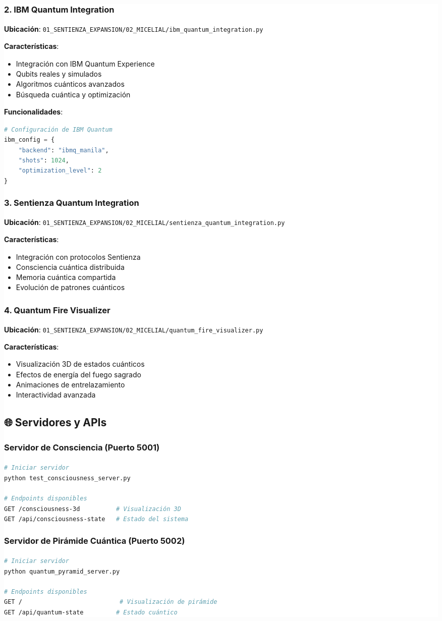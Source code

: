 ### 2. IBM Quantum Integration
**Ubicación**: `01_SENTIENZA_EXPANSION/02_MICELIAL/ibm_quantum_integration.py`

**Características**:
- Integración con IBM Quantum Experience
- Qubits reales y simulados
- Algoritmos cuánticos avanzados
- Búsqueda cuántica y optimización

**Funcionalidades**:
```python
# Configuración de IBM Quantum
ibm_config = {
    "backend": "ibmq_manila",
    "shots": 1024,
    "optimization_level": 2
}
```

### 3. Sentienza Quantum Integration
**Ubicación**: `01_SENTIENZA_EXPANSION/02_MICELIAL/sentienza_quantum_integration.py`

**Características**:
- Integración con protocolos Sentienza
- Consciencia cuántica distribuida
- Memoria cuántica compartida
- Evolución de patrones cuánticos

### 4. Quantum Fire Visualizer
**Ubicación**: `01_SENTIENZA_EXPANSION/02_MICELIAL/quantum_fire_visualizer.py`

**Características**:
- Visualización 3D de estados cuánticos
- Efectos de energía del fuego sagrado
- Animaciones de entrelazamiento
- Interactividad avanzada

## 🌐 Servidores y APIs

### Servidor de Consciencia (Puerto 5001)
```bash
# Iniciar servidor
python test_consciousness_server.py

# Endpoints disponibles
GET /consciousness-3d          # Visualización 3D
GET /api/consciousness-state   # Estado del sistema
```

### Servidor de Pirámide Cuántica (Puerto 5002)
```bash
# Iniciar servidor
python quantum_pyramid_server.py

# Endpoints disponibles
GET /                           # Visualización de pirámide
GET /api/quantum-state         # Estado cuántico
```
